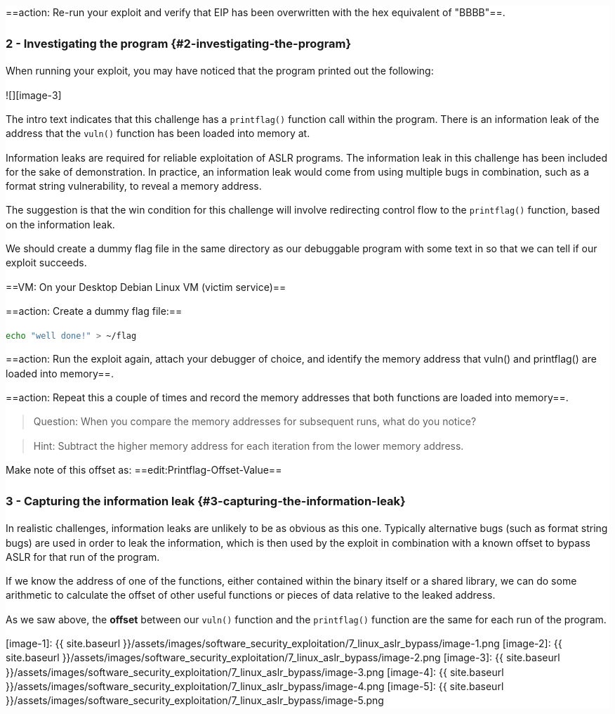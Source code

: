 ==action: Re-run your exploit and verify that EIP has been overwritten with the hex equivalent of "BBBB"==.

### 2 - Investigating the program {#2-investigating-the-program}

When running your exploit, you may have noticed that the program printed out the following:

![][image-3]

The intro text indicates that this challenge has a `printflag()` function call within the program. There is an information leak of the address that the `vuln()` function has been loaded into memory at.

Information leaks are required for reliable exploitation of ASLR programs. The information leak in this challenge has been included for the sake of demonstration. In practice, an information leak would come from using multiple bugs in combination, such as a format string vulnerability, to reveal a memory address.

The suggestion is that the win condition for this challenge will involve redirecting control flow to the `printflag()` function, based on the information leak.

We should create a dummy flag file in the same directory as our debuggable program with some text in so that we can tell if our exploit succeeds.

==VM: On your Desktop Debian Linux VM (victim service)==

==action: Create a dummy flag file:==

```bash
echo "well done!" > ~/flag
```

==action: Run the exploit again, attach your debugger of choice, and identify the memory address that vuln() and printflag() are loaded into memory==.

==action: Repeat this a couple of times and record the memory addresses that both functions are loaded into memory==.

> Question: When you compare the memory addresses for subsequent runs, what do you notice?

> Hint: Subtract the higher memory address for each iteration from the lower memory address.

Make note of this offset as: ==edit:Printflag-Offset-Value==

### 3 - Capturing the information leak {#3-capturing-the-information-leak}

In realistic challenges, information leaks are unlikely to be as obvious as this one. Typically alternative bugs (such as format string bugs) are used in order to leak the information, which is then used by the exploit in combination with a known offset to bypass ASLR for that run of the program.

If we know the address of one of the functions, either contained within the binary itself or a shared library, we can do some arithmetic to calculate the offset of other useful functions or pieces of data relative to the leaked address.

As we saw above, the **offset** between our `vuln()` function and the `printflag()` function are the same for each run of the program.


[image-1]: {{ site.baseurl }}/assets/images/software_security_exploitation/7_linux_aslr_bypass/image-1.png
[image-2]: {{ site.baseurl }}/assets/images/software_security_exploitation/7_linux_aslr_bypass/image-2.png
[image-3]: {{ site.baseurl }}/assets/images/software_security_exploitation/7_linux_aslr_bypass/image-3.png
[image-4]: {{ site.baseurl }}/assets/images/software_security_exploitation/7_linux_aslr_bypass/image-4.png
[image-5]: {{ site.baseurl }}/assets/images/software_security_exploitation/7_linux_aslr_bypass/image-5.png